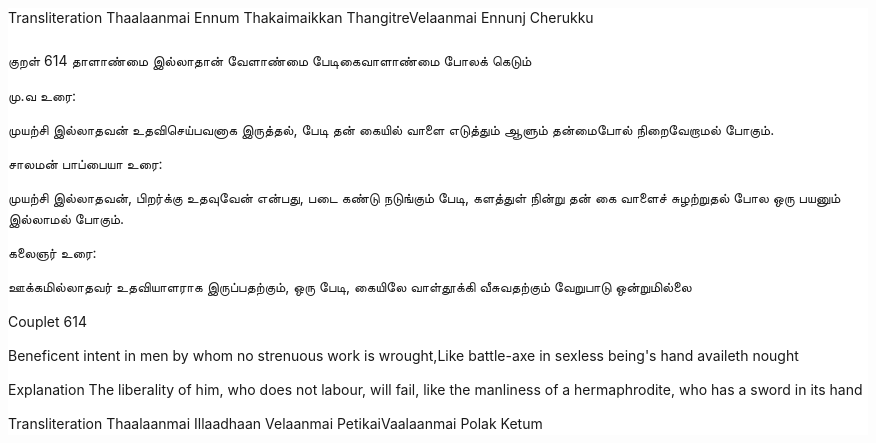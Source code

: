 


Transliteration
Thaalaanmai Ennum  Thakaimaikkan  ThangitreVelaanmai  Ennunj  Cherukku




###













குறள்
614
 தாளாண்மை இல்லாதான் வேளாண்மை பேடிகைவாளாண்மை போலக் கெடும்




மு.வ உரை:

முயற்சி இல்லாதவன் உதவிசெய்பவனாக இருத்தல், பேடி தன் கையில் வாளை எடுத்தும் ஆளும் தன்மைபோல் நிறைவேறாமல் போகும்.




சாலமன் பாப்பையா உரை:

முயற்சி இல்லாதவன், பிறர்க்கு உதவுவேன் என்பது, படை கண்டு நடுங்கும் பேடி, களத்துள் நின்று தன் கை வாளைச் சுழற்றுதல் போல ஒரு பயனும் இல்லாமல் போகும்.




கலைஞர் உரை:

ஊக்கமில்லாதவர் உதவியாளராக இருப்பதற்கும், ஒரு பேடி, கையிலே வாள்தூக்கி வீசுவதற்கும் வேறுபாடு ஒன்றுமில்லை




Couplet
614


Beneficent intent in men by whom no strenuous work is wrought,Like battle-axe in sexless being's hand availeth nought




Explanation
The liberality of him, who does not labour, will fail, like the manliness of a hermaphrodite, who has a sword in its hand




Transliteration
Thaalaanmai Illaadhaan  Velaanmai  PetikaiVaalaanmai  Polak  Ketum

